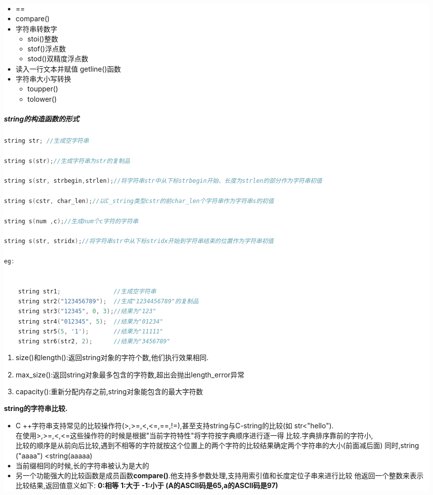   - ==
  - compare()
- 字符串转数字
  - stoi()整数
  - stof()浮点数
  - stod()双精度浮点数
- 读入一行文本并赋值  getline()函数
- 字符串大小写转换
  - toupper()
  - tolower()

##### string的构造函数的形式  

```c++
string str; //生成空字符串

string s(str);//生成字符串为str的复制品

string s(str, strbegin,strlen);//将字符串str中从下标strbegin开始、长度为strlen的部分作为字符串初值

string s(cstr, char_len);//以C_string类型cstr的前char_len个字符串作为字符串s的初值

string s(num ,c);//生成num个c字符的字符串

string s(str, stridx);//将字符串str中从下标stridx开始到字符串结束的位置作为字符串初值

eg:


    string str1;               //生成空字符串
    string str2("123456789");  //生成"1234456789"的复制品
    string str3("12345", 0, 3);//结果为"123"
    string str4("012345", 5);  //结果为"01234"
    string str5(5, '1');       //结果为"11111"
    string str6(str2, 2);      //结果为"3456789"
```

1. size()和length():返回string对象的字符个数,他们执行效果相同.

2. max_size():返回string对象最多包含的字符数,超出会抛出length_error异常

3. capacity():重新分配内存之前,string对象能包含的最大字符数

**string的字符串比较.**

- C ++字符串支持常见的比较操作符(&gt;,&gt;=,&lt;,&lt;=,==,!=),甚至支持string与C-string的比较(如 str&lt;"hello").  
  在使用&gt;,&gt;=,&lt;,&lt;=这些操作符的时候是根据"当前字符特性"将字符按字典顺序进行逐一得 比较.字典排序靠前的字符小,  
  比较的顺序是从前向后比较,遇到不相等的字符就按这个位置上的两个字符的比较结果确定两个字符串的大小(前面减后面)
  同时,string ("aaaa") &lt;string(aaaaa)
- 当前缀相同的时候,长的字符串被认为是大的
- 另一个功能强大的比较函数是成员函数**compare()**.他支持多参数处理,支持用索引值和长度定位子串来进行比较
  他返回一个整数来表示比较结果,返回值意义如下:
  **0:相等**
  **1:大于**
  **-1:小于 (A的ASCII码是65,a的ASCII码是97)**

